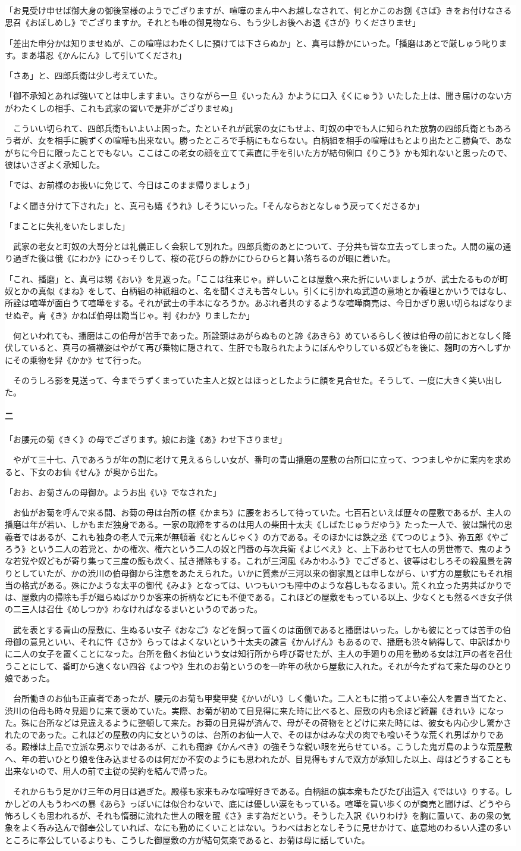 「お見受け申せば御大身の御後室様のようでござりますが、喧嘩のまん中へお越しなされて、何とかこのお捌《さば》きをお付けなさる思召《おぼしめし》でござりますか。それとも唯の御見物なら、もう少しお後へお退《さが》りくださりませ」

「差出た申分かは知りませぬが、この喧嘩はわたくしに預けては下さらぬか」と、真弓は静かにいった。「播磨はあとで厳しゅう叱ります。まあ堪忍《かんにん》して引いてくだされ」

「さあ」と、四郎兵衛は少し考えていた。

「御不承知とあれば強いてとは申しますまい。さりながら一旦《いったん》かように口入《くにゅう》いたした上は、聞き届けのない方がわたくしの相手、これも武家の習いで是非がござりませぬ」

　こういい切られて、四郎兵衛もいよいよ困った。たといそれが武家の女にもせよ、町奴の中でも人に知られた放駒の四郎兵衛ともあろう者が、女を相手に腕ずくの喧嘩も出来ない。勝ったところで手柄にもならない。白柄組を相手の喧嘩はもとより出たとこ勝負で、あながちに今日に限ったことでもない。ここはこの老女の顔を立てて素直に手を引いた方が結句悧口《りこう》かも知れないと思ったので、彼はいさぎよく承知した。

「では、お前様のお扱いに免じて、今日はこのまま帰りましょう」

「よく聞き分けて下された」と、真弓も嬉《うれ》しそうにいった。「そんならおとなしゅう戻ってくださるか」

「まことに失礼をいたしました」

　武家の老女と町奴の大哥分とは礼儀正しく会釈して別れた。四郎兵衛のあとについて、子分共も皆な立去ってしまった。人間の嵐の通り過ぎた後は俄《にわか》にひっそりして、桜の花びらの静かにひらひらと舞い落ちるのが眼に着いた。

「これ、播磨」と、真弓は甥《おい》を見返った。「ここは往来じゃ。詳しいことは屋敷へ来た折にいいましょうが、武士たるものが町奴とかの真似《まね》をして、白柄組の神祇組のと、名を聞くさえも苦々しい。引くに引かれぬ武道の意地とか義理とかいうではなし、所詮は喧嘩が面白うて喧嘩をする。それが武士の手本になろうか。あぶれ者共のするような喧嘩商売は、今日かぎり思い切らねばなりませぬぞ。肯《き》かねば伯母は勘当じゃ。判《わか》りましたか」

　何といわれても、播磨はこの伯母が苦手であった。所詮頭はあがらぬものと諦《あきら》めているらしく彼は伯母の前におとなしく降伏していると、真弓の裲襠姿はやがて再び乗物に隠されて、生肝でも取られたようにぼんやりしている奴どもを後に、麹町の方へしずかにその乗物を舁《かか》せて行った。

　そのうしろ影を見送って、今までうずくまっていた主人と奴とはほっとしたように顔を見合せた。そうして、一度に大きく笑い出した。



#### 二




「お腰元の菊《きく》の母でござります。娘にお逢《あ》わせ下さりませ」

　やがて三十七、八であろうが年の割に老けて見えるらしい女が、番町の青山播磨の屋敷の台所口に立って、つつましやかに案内を求めると、下女のお仙《せん》が奥から出た。

「おお、お菊さんの母御か。ようお出《い》でなされた」

　お仙がお菊を呼んで来る間、お菊の母は台所の框《かまち》に腰をおろして待っていた。七百石といえば歴々の屋敷であるが、主人の播磨は年が若い、しかもまだ独身である。一家の取締をするのは用人の柴田十太夫《しばたじゅうだゆう》たった一人で、彼は譜代の忠義者ではあるが、これも独身の老人で元来が無頓着《むとんじゃく》の方である。そのほかには鉄之丞《てつのじょう》、弥五郎《やごろう》という二人の若党と、かの権次、権六という二人の奴と門番の与次兵衛《よじべえ》と、上下あわせて七人の男世帯で、鬼のような若党や奴どもが寄り集って三度の飯も炊く、拭き掃除もする。これが三河風《みかわふう》でござると、彼等はむしろその殺風景を誇りとしていたが、かの渋川の伯母御から注意をあたえられた。いかに質素が三河以来の御家風とは申しながら、いず方の屋敷にもそれ相当の格式がある。殊にかような太平の御代《みよ》となっては、いつもいつも陣中のような暮しもなるまい。荒くれ立った男共ばかりでは、屋敷内の掃除も手が廻らぬばかりか客来の折柄などにも不便である。これほどの屋敷をもっている以上、少なくとも然るべき女子供の二三人は召仕《めしつか》わなければなるまいというのであった。

　武を表とする青山の屋敷に、生ぬるい女子《おなご》などを飼って置くのは面倒であると播磨はいった。しかも彼にとっては苦手の伯母御の意見といい、それに忤《さか》らってはよくないという十太夫の諫言《かんげん》もあるので、播磨も渋々納得して、申訳ばかりに二人の女子を置くことになった。台所を働くお仙という女は知行所から呼び寄せたが、主人の手廻りの用を勤める女は江戸の者を召仕うことにして、番町から遠くない四谷《よつや》生れのお菊というのを一昨年の秋から屋敷に入れた。それが今たずねて来た母のひとり娘であった。

　台所働きのお仙も正直者であったが、腰元のお菊も甲斐甲斐《かいがい》しく働いた。二人ともに揃ってよい奉公人を置き当てたと、渋川の伯母も時々見廻りに来て褒めていた。実際、お菊が初めて目見得に来た時に比べると、屋敷の内も余ほど綺麗《きれい》になった。殊に台所などは見違えるように整頓して来た。お菊の目見得が済んで、母がその荷物をとどけに来た時には、彼女も内心少し驚かされたのであった。これほどの屋敷の内に女というのは、台所のお仙一人で、そのほかはみな犬の肉でも喰いそうな荒くれ男ばかりである。殿様は上品で立派な男ぶりではあるが、これも癇癖《かんぺき》の強そうな鋭い眼を光らせている。こうした鬼ガ島のような荒屋敷へ、年の若いひとり娘を住み込ませるのは何だか不安のようにも思われたが、目見得もすんで双方が承知した以上、母はどうすることも出来ないので、用人の前で主従の契約を結んで帰った。

　それからもう足かけ三年の月日は過ぎた。殿様も家来もみな喧嘩好きである。白柄組の旗本衆もたびたび出這入《ではい》りする。しかしどの人もうわべの暴《あら》っぽいには似合わないで、底には優しい涙をもっている。喧嘩を買い歩くのが商売と聞けば、どうやら怖ろしくも思われるが、それも惰弱に流れた世人の眼を醒《さ》ます為だという。そうした入訳《いりわけ》を胸に置いて、あの衆の気象をよく呑み込んで御奉公していれば、なにも勤めにくいことはない。うわべはおとなしそうに見せかけて、底意地のわるい人達の多いところに奉公しているよりも、こうした御屋敷の方が結句気楽であると、お菊は母に話していた。
